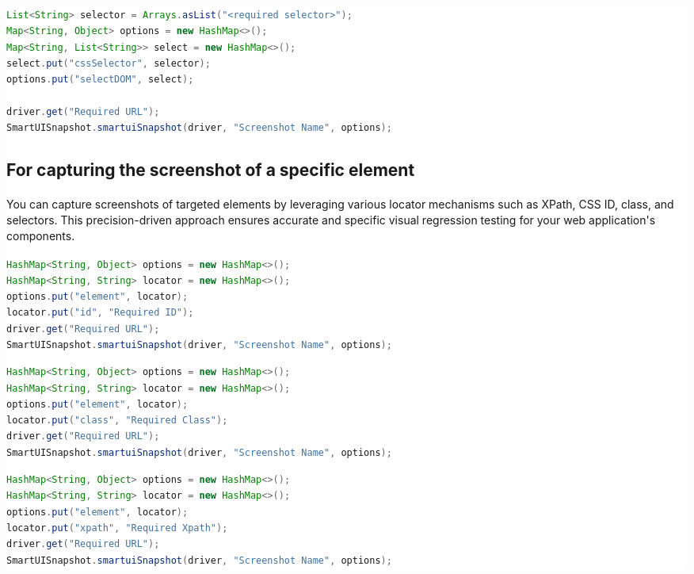 </TabItem>

<TabItem value="SelectSelector" label="Select CSS Selector">

```java title="This is a sample for your webhook configuration for Java to select by CSS Selector"
List<String> selector = Arrays.asList("<required selector>");
Map<String, Object> options = new HashMap<>();
Map<String, List<String>> select = new HashMap<>();
select.put("cssSelector", selector);
options.put("selectDOM", select);

driver.get("Required URL");
SmartUISnapshot.smartuiSnapshot(driver, "Screenshot Name", options);
```
</TabItem>

</Tabs>

## For capturing the screenshot of a specific element

You can capture screenshots of targeted elements by leveraging various locator mechanisms such as XPath, CSS ID, class, and selectors. This precision-driven approach ensures accurate and specific visual regression testing for your web application's components.


<Tabs className="docs__val" groupId="framework">
<TabItem value="ElementID" label="Capture Element by ID" default>

```java title="This is a sample for your configuration for Javas to capture an element by ID."
HashMap<String, Object> options = new HashMap<>();
HashMap<String, String> locator = new HashMap<>();
options.put("element", locator);
locator.put("id", "Required ID");
driver.get("Required URL");
SmartUISnapshot.smartuiSnapshot(driver, "Screenshot Name", options);
```

</TabItem>
<TabItem value="ElementClass" label="Capture Element by Class">

```java title="This is a sample for your configuration for Java to capture an element by Class"
HashMap<String, Object> options = new HashMap<>();
HashMap<String, String> locator = new HashMap<>();
options.put("element", locator);
locator.put("class", "Required Class");
driver.get("Required URL");
SmartUISnapshot.smartuiSnapshot(driver, "Screenshot Name", options);
```

</TabItem>
<TabItem value="ElementXPath" label="Capture Element by XPath">

```java title="This is a sample for your configuration for Java to capture an element by XPath"
HashMap<String, Object> options = new HashMap<>();
HashMap<String, String> locator = new HashMap<>();
options.put("element", locator);
locator.put("xpath", "Required Xpath");
driver.get("Required URL");
SmartUISnapshot.smartuiSnapshot(driver, "Screenshot Name", options);
```
